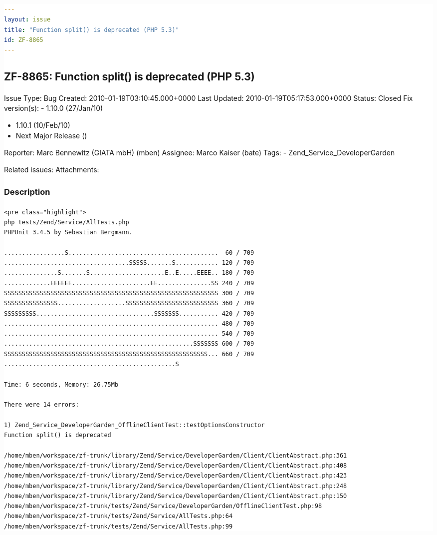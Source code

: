 ```yaml
---
layout: issue
title: "Function split() is deprecated (PHP 5.3)"
id: ZF-8865
---
```


ZF-8865: Function split() is deprecated (PHP 5.3)
-------------------------------------------------

 Issue Type: Bug Created: 2010-01-19T03:10:45.000+0000 Last Updated: 2010-01-19T05:17:53.000+0000 Status: Closed Fix version(s): - 1.10.0 (27/Jan/10)
- 1.10.1 (10/Feb/10)
- Next Major Release ()
 
 Reporter:  Marc Bennewitz (GIATA mbH) (mben)  Assignee:  Marco Kaiser (bate)  Tags: - Zend\_Service\_DeveloperGarden
 
 Related issues: 
 Attachments: 
### Description

 
    <pre class="highlight">
    php tests/Zend/Service/AllTests.php
    PHPUnit 3.4.5 by Sebastian Bergmann.
    
    .................S..........................................  60 / 709
    ...................................SSSSS.......S............ 120 / 709
    ...............S.......S.....................E..E.....EEEE.. 180 / 709
    .............EEEEEE......................EE...............SS 240 / 709
    SSSSSSSSSSSSSSSSSSSSSSSSSSSSSSSSSSSSSSSSSSSSSSSSSSSSSSSSSSSS 300 / 709
    SSSSSSSSSSSSSSS...................SSSSSSSSSSSSSSSSSSSSSSSSSS 360 / 709
    SSSSSSSSS.................................SSSSSSS........... 420 / 709
    ............................................................ 480 / 709
    ............................................................ 540 / 709
    .....................................................SSSSSSS 600 / 709
    SSSSSSSSSSSSSSSSSSSSSSSSSSSSSSSSSSSSSSSSSSSSSSSSSSSSSSSSS... 660 / 709
    ................................................S
    
    Time: 6 seconds, Memory: 26.75Mb
    
    There were 14 errors:
    
    1) Zend_Service_DeveloperGarden_OfflineClientTest::testOptionsConstructor
    Function split() is deprecated
    
    /home/mben/workspace/zf-trunk/library/Zend/Service/DeveloperGarden/Client/ClientAbstract.php:361
    /home/mben/workspace/zf-trunk/library/Zend/Service/DeveloperGarden/Client/ClientAbstract.php:408
    /home/mben/workspace/zf-trunk/library/Zend/Service/DeveloperGarden/Client/ClientAbstract.php:423
    /home/mben/workspace/zf-trunk/library/Zend/Service/DeveloperGarden/Client/ClientAbstract.php:248
    /home/mben/workspace/zf-trunk/library/Zend/Service/DeveloperGarden/Client/ClientAbstract.php:150
    /home/mben/workspace/zf-trunk/tests/Zend/Service/DeveloperGarden/OfflineClientTest.php:98
    /home/mben/workspace/zf-trunk/tests/Zend/Service/AllTests.php:64
    /home/mben/workspace/zf-trunk/tests/Zend/Service/AllTests.php:99
    